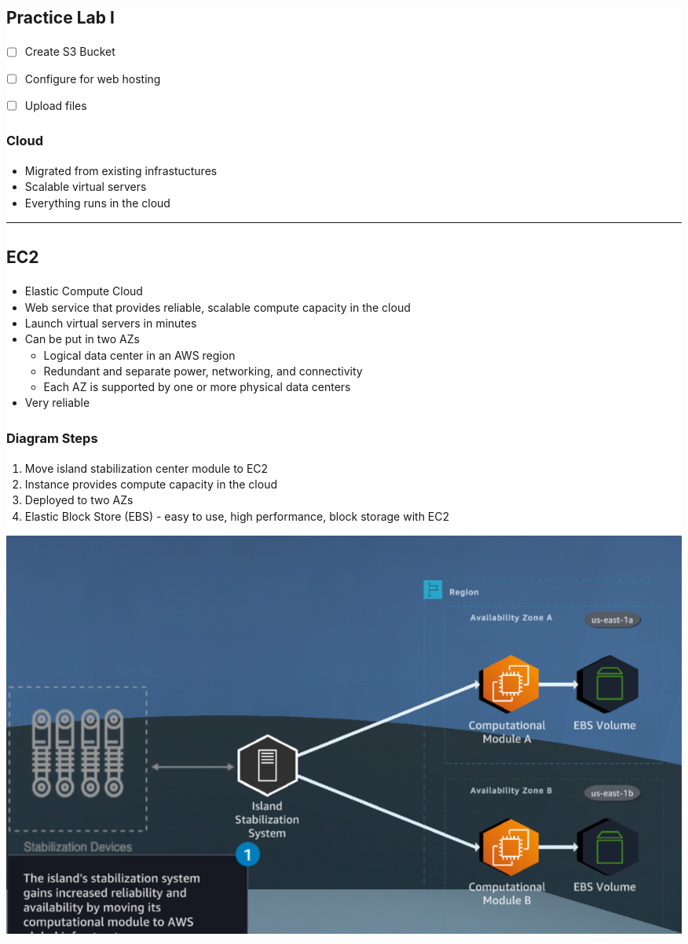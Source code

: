 ## Practice Lab I

- [ ] Create S3 Bucket
- [ ] Configure for web hosting
- [ ] Upload files



### Cloud

- Migrated from existing infrastuctures
- Scalable virtual servers
- Everything runs in the cloud

---

## EC2

- Elastic Compute Cloud
- Web service that provides reliable, scalable compute capacity in the cloud
- Launch virtual servers in minutes
- Can be put in two AZs
  - Logical data center in an AWS region
  - Redundant and separate power, networking, and connectivity
  - Each AZ is supported by one or more physical data centers
- Very reliable

### Diagram Steps

1. Move island stabilization center module to EC2
2. Instance provides compute capacity in the cloud
3. Deployed to two AZs
4. Elastic Block Store (EBS) - easy to use, high performance, block storage with EC2

![Lab2](images/lab-2-diagram.png)
